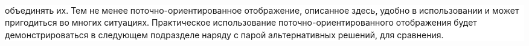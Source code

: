 объединять их. Тем не менее поточно-ориентированное отображение, описанное здесь, удобно в использовании и может пригодиться
во многих ситуациях. Практическое использование поточно-ориентированного отображения будет демонстрироваться в следующем
подразделе наряду с парой альтернативных решений, для сравнения.

